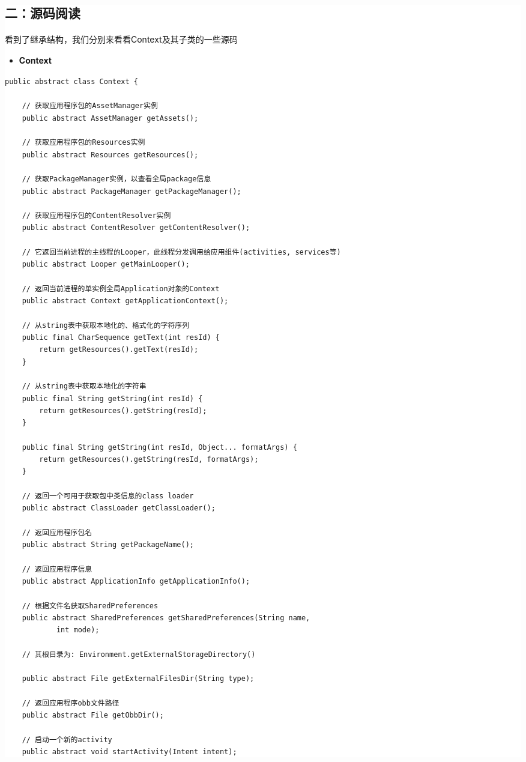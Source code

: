 二：源码阅读
--
看到了继承结构，我们分别来看看Context及其子类的一些源码

 - **Context**
 

```
public abstract class Context {

    // 获取应用程序包的AssetManager实例
    public abstract AssetManager getAssets();
 
    // 获取应用程序包的Resources实例
    public abstract Resources getResources();

    // 获取PackageManager实例，以查看全局package信息	
    public abstract PackageManager getPackageManager();

    // 获取应用程序包的ContentResolver实例
    public abstract ContentResolver getContentResolver();
    
    // 它返回当前进程的主线程的Looper，此线程分发调用给应用组件(activities, services等)
    public abstract Looper getMainLooper();

    // 返回当前进程的单实例全局Application对象的Context     
    public abstract Context getApplicationContext();

    // 从string表中获取本地化的、格式化的字符序列
    public final CharSequence getText(int resId) {
        return getResources().getText(resId);
    }

    // 从string表中获取本地化的字符串
    public final String getString(int resId) {
        return getResources().getString(resId);
    }

    public final String getString(int resId, Object... formatArgs) {
        return getResources().getString(resId, formatArgs);
    }

    // 返回一个可用于获取包中类信息的class loader
    public abstract ClassLoader getClassLoader();

    // 返回应用程序包名
    public abstract String getPackageName();

    // 返回应用程序信息
    public abstract ApplicationInfo getApplicationInfo();

    // 根据文件名获取SharedPreferences
    public abstract SharedPreferences getSharedPreferences(String name,
            int mode);

    // 其根目录为: Environment.getExternalStorageDirectory()
    
    public abstract File getExternalFilesDir(String type);

    // 返回应用程序obb文件路径
    public abstract File getObbDir();

    // 启动一个新的activity 
    public abstract void startActivity(Intent intent);

```